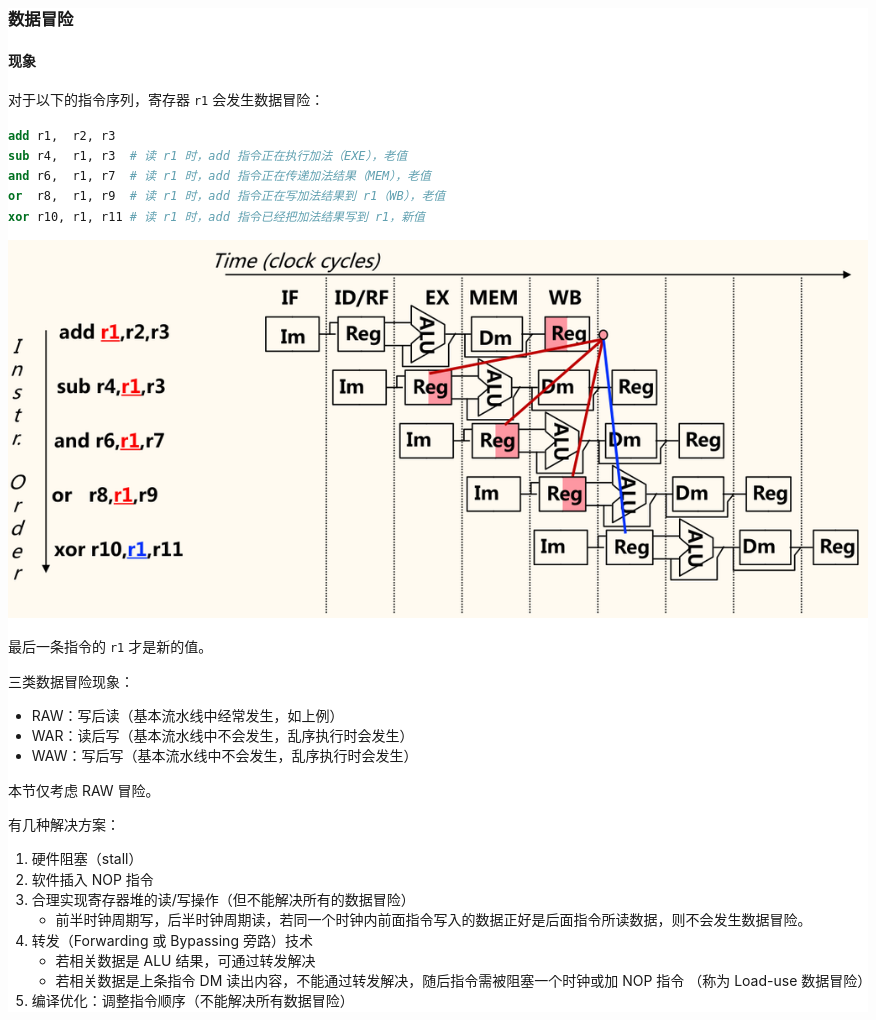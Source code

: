 ### 数据冒险

#### 现象

对于以下的指令序列，寄存器 `r1` 会发生数据冒险：

```mips
add r1,  r2, r3
sub r4,  r1, r3  # 读 r1 时，add 指令正在执行加法（EXE），老值
and r6,  r1, r7  # 读 r1 时，add 指令正在传递加法结果（MEM），老值
or  r8,  r1, r9  # 读 r1 时，add 指令正在写加法结果到 r1（WB），老值
xor r10, r1, r11 # 读 r1 时，add 指令已经把加法结果写到 r1，新值
```

![](./5-instruction-pipeline/data-hazard.png)

最后一条指令的 `r1` 才是新的值。

三类数据冒险现象：
- RAW：写后读（基本流水线中经常发生，如上例）
- WAR：读后写（基本流水线中不会发生，乱序执行时会发生）
- WAW：写后写（基本流水线中不会发生，乱序执行时会发生）

本节仅考虑 RAW 冒险。

有几种解决方案：
1. 硬件阻塞（stall）
2. 软件插入 NOP 指令
3. 合理实现寄存器堆的读/写操作（但不能解决所有的数据冒险）
    - 前半时钟周期写，后半时钟周期读，若同一个时钟内前面指令写入的数据正好是后面指令所读数据，则不会发生数据冒险。
4. 转发（Forwarding 或 Bypassing 旁路）技术
    - 若相关数据是 ALU 结果，可通过转发解决
    - 若相关数据是上条指令 DM 读出内容，不能通过转发解决，随后指令需被阻塞一个时钟或加 NOP 指令 （称为 Load-use 数据冒险）
5. 编译优化：调整指令顺序（不能解决所有数据冒险）
